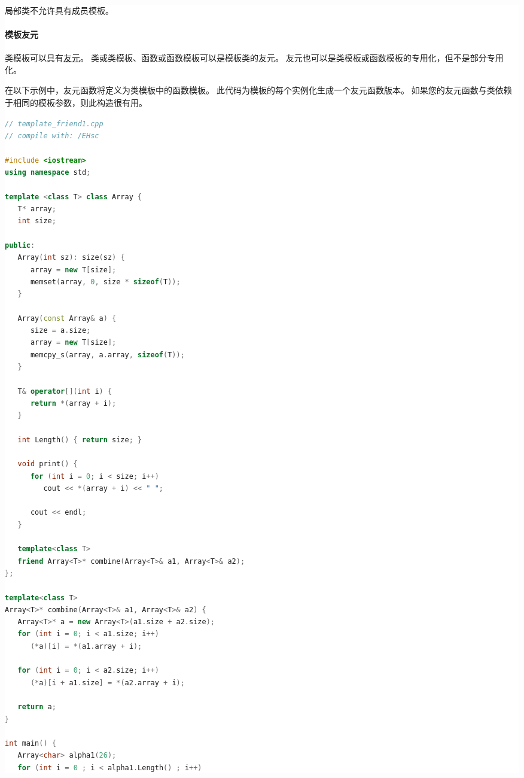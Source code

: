 局部类不允许具有成员模板。



#### 模板友元

类模板可以具有[友元](https://learn.microsoft.com/zh-cn/cpp/cpp/friend-cpp?view=msvc-170)。 类或类模板、函数或函数模板可以是模板类的友元。 友元也可以是类模板或函数模板的专用化，但不是部分专用化。

在以下示例中，友元函数将定义为类模板中的函数模板。 此代码为模板的每个实例化生成一个友元函数版本。 如果您的友元函数与类依赖于相同的模板参数，则此构造很有用。

```c++
// template_friend1.cpp
// compile with: /EHsc

#include <iostream>
using namespace std;

template <class T> class Array {
   T* array;
   int size;

public:
   Array(int sz): size(sz) {
      array = new T[size];
      memset(array, 0, size * sizeof(T));
   }

   Array(const Array& a) {
      size = a.size;
      array = new T[size];
      memcpy_s(array, a.array, sizeof(T));
   }

   T& operator[](int i) {
      return *(array + i);
   }

   int Length() { return size; }

   void print() {
      for (int i = 0; i < size; i++)
         cout << *(array + i) << " ";

      cout << endl;
   }

   template<class T>
   friend Array<T>* combine(Array<T>& a1, Array<T>& a2);
};

template<class T>
Array<T>* combine(Array<T>& a1, Array<T>& a2) {
   Array<T>* a = new Array<T>(a1.size + a2.size);
   for (int i = 0; i < a1.size; i++)
      (*a)[i] = *(a1.array + i);

   for (int i = 0; i < a2.size; i++)
      (*a)[i + a1.size] = *(a2.array + i);

   return a;
}

int main() {
   Array<char> alpha1(26);
   for (int i = 0 ; i < alpha1.Length() ; i++)
```